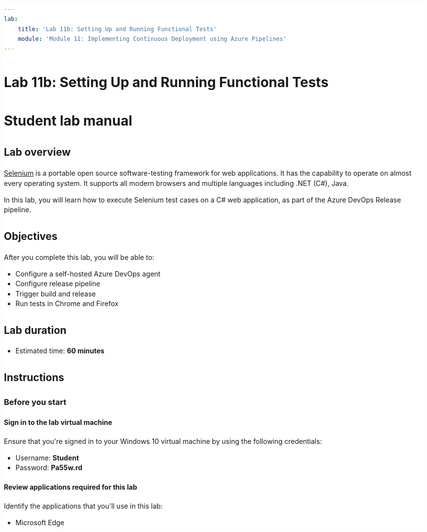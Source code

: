 ```yaml
---
lab:
    title: 'Lab 11b: Setting Up and Running Functional Tests'
    module: 'Module 11: Implementing Continuous Deployment using Azure Pipelines'
---
```


# Lab 11b: Setting Up and Running Functional Tests
# Student lab manual

## Lab overview

[Selenium](http://www.seleniumhq.org/) is a portable open source software-testing framework for web applications. It has the capability to operate on almost every operating system. It supports all modern browsers and multiple languages including .NET (C#), Java.

In this lab, you will learn how to execute Selenium test cases on a C# web application, as part of the Azure DevOps Release pipeline. 

## Objectives

After you complete this lab, you will be able to:

- Configure a self-hosted Azure DevOps agent
- Configure release pipeline
- Trigger build and release
- Run tests in Chrome and Firefox

## Lab duration

-   Estimated time: **60 minutes**

## Instructions

### Before you start

#### Sign in to the lab virtual machine

Ensure that you're signed in to your Windows 10 virtual machine by using the following credentials:
    
-   Username: **Student**
-   Password: **Pa55w.rd**

#### Review applications required for this lab

Identify the applications that you'll use in this lab:
    
-   Microsoft Edge
